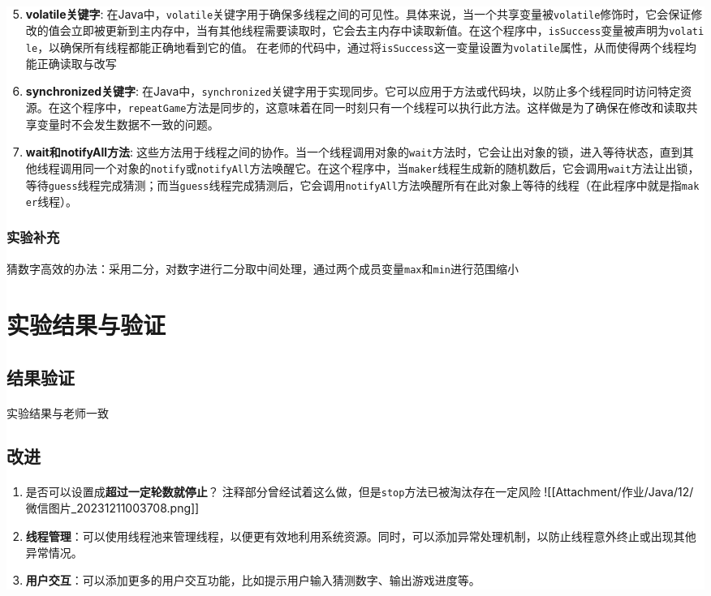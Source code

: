 5. **volatile关键字**:
在Java中，`volatile`关键字用于确保多线程之间的可见性。具体来说，当一个共享变量被`volatile`修饰时，它会保证修改的值会立即被更新到主内存中，当有其他线程需要读取时，它会去主内存中读取新值。在这个程序中，`isSuccess`变量被声明为`volatile`，以确保所有线程都能正确地看到它的值。
在老师的代码中，通过将`isSuccess`这一变量设置为`volatile`属性，从而使得两个线程均能正确读取与改写

6. **synchronized关键字**:
在Java中，`synchronized`关键字用于实现同步。它可以应用于方法或代码块，以防止多个线程同时访问特定资源。在这个程序中，`repeatGame`方法是同步的，这意味着在同一时刻只有一个线程可以执行此方法。这样做是为了确保在修改和读取共享变量时不会发生数据不一致的问题。

7. **wait和notifyAll方法**:
这些方法用于线程之间的协作。当一个线程调用对象的`wait`方法时，它会让出对象的锁，进入等待状态，直到其他线程调用同一个对象的`notify`或`notifyAll`方法唤醒它。在这个程序中，当`maker`线程生成新的随机数后，它会调用`wait`方法让出锁，等待`guess`线程完成猜测；而当`guess`线程完成猜测后，它会调用`notifyAll`方法唤醒所有在此对象上等待的线程（在此程序中就是指`maker`线程）。

### 实验补充
猜数字高效的办法：采用二分，对数字进行二分取中间处理，通过两个成员变量`max`和`min`进行范围缩小

# 实验结果与验证
## 结果验证
实验结果与老师一致
## 改进
1. 是否可以设置成**超过一定轮数就停止**？
	注释部分曾经试着这么做，但是`stop`方法已被淘汰存在一定风险
![[Attachment/作业/Java/12/微信图片_20231211003708.png]]

2. **线程管理**：可以使用线程池来管理线程，以便更有效地利用系统资源。同时，可以添加异常处理机制，以防止线程意外终止或出现其他异常情况。
3. **用户交互**：可以添加更多的用户交互功能，比如提示用户输入猜测数字、输出游戏进度等。
